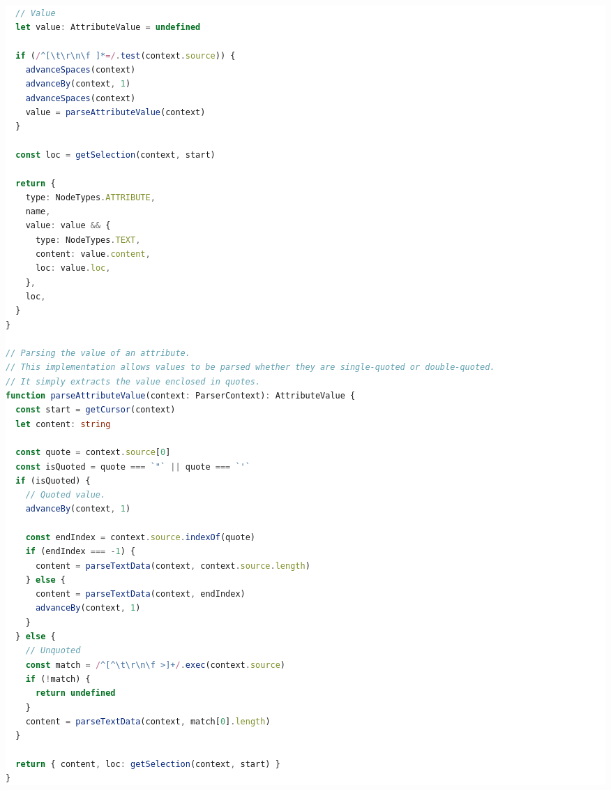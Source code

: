 ```ts
  // Value
  let value: AttributeValue = undefined

  if (/^[\t\r\n\f ]*=/.test(context.source)) {
    advanceSpaces(context)
    advanceBy(context, 1)
    advanceSpaces(context)
    value = parseAttributeValue(context)
  }

  const loc = getSelection(context, start)

  return {
    type: NodeTypes.ATTRIBUTE,
    name,
    value: value && {
      type: NodeTypes.TEXT,
      content: value.content,
      loc: value.loc,
    },
    loc,
  }
}

// Parsing the value of an attribute.
// This implementation allows values to be parsed whether they are single-quoted or double-quoted.
// It simply extracts the value enclosed in quotes.
function parseAttributeValue(context: ParserContext): AttributeValue {
  const start = getCursor(context)
  let content: string

  const quote = context.source[0]
  const isQuoted = quote === `"` || quote === `'`
  if (isQuoted) {
    // Quoted value.
    advanceBy(context, 1)

    const endIndex = context.source.indexOf(quote)
    if (endIndex === -1) {
      content = parseTextData(context, context.source.length)
    } else {
      content = parseTextData(context, endIndex)
      advanceBy(context, 1)
    }
  } else {
    // Unquoted
    const match = /^[^\t\r\n\f >]+/.exec(context.source)
    if (!match) {
      return undefined
    }
    content = parseTextData(context, match[0].length)
  }

  return { content, loc: getSelection(context, start) }
}
```
